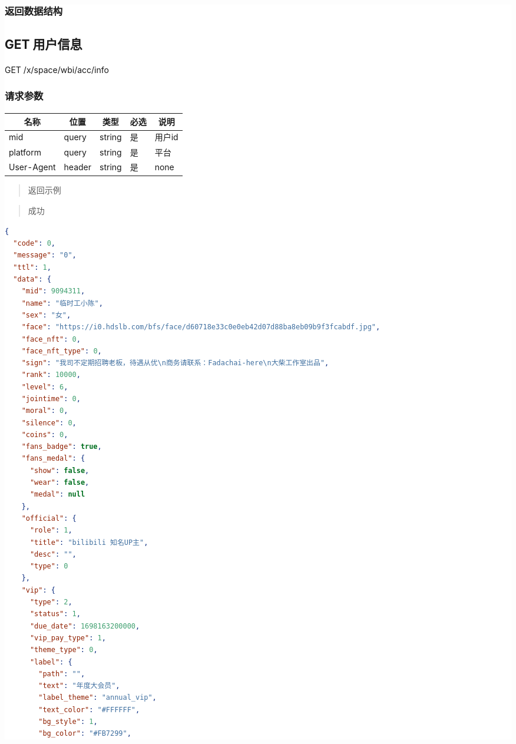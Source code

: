 ### 返回数据结构

## GET 用户信息

GET /x/space/wbi/acc/info

### 请求参数

|名称|位置|类型|必选|说明|
|---|---|---|---|---|
|mid|query|string| 是 |用户id|
|platform|query|string| 是 |平台|
|User-Agent|header|string| 是 |none|

> 返回示例

> 成功

```json
{
  "code": 0,
  "message": "0",
  "ttl": 1,
  "data": {
    "mid": 9094311,
    "name": "临时工小陈",
    "sex": "女",
    "face": "https://i0.hdslb.com/bfs/face/d60718e33c0e0eb42d07d88ba8eb09b9f3fcabdf.jpg",
    "face_nft": 0,
    "face_nft_type": 0,
    "sign": "我司不定期招聘老板，待遇从优\n商务请联系：Fadachai-here\n大柴工作室出品",
    "rank": 10000,
    "level": 6,
    "jointime": 0,
    "moral": 0,
    "silence": 0,
    "coins": 0,
    "fans_badge": true,
    "fans_medal": {
      "show": false,
      "wear": false,
      "medal": null
    },
    "official": {
      "role": 1,
      "title": "bilibili 知名UP主",
      "desc": "",
      "type": 0
    },
    "vip": {
      "type": 2,
      "status": 1,
      "due_date": 1698163200000,
      "vip_pay_type": 1,
      "theme_type": 0,
      "label": {
        "path": "",
        "text": "年度大会员",
        "label_theme": "annual_vip",
        "text_color": "#FFFFFF",
        "bg_style": 1,
        "bg_color": "#FB7299",
```